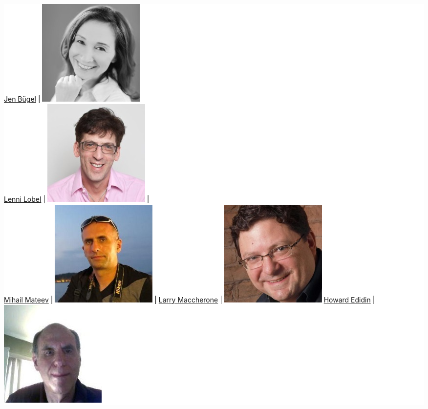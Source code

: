  [Jen Bügel](https://twitter.com/jenstirrup) | [![Jen Bügel](./media/documentdb-community/wizard-jen-stirrup.jpg)](https://twitter.com/jenstirrup)            
 [Lenni Lobel](https://twitter.com/lennilobel) | [![Lenni Lobel](./media/documentdb-community/wizard-lenni-lobel.jpg)](https://twitter.com/lennilobel) |          
 [Mihail Mateev](https://twitter.com/mihailmateev) | [![Mihail Mateev](./media/documentdb-community/wizard-mihail-mateev.jpg)](https://twitter.com/mihailmateev) |
 [Larry Maccherone](https://twitter.com/lmaccherone) | [![Larry Maccherone](./media/documentdb-community/wizard-larry-maccherone.jpg)](https://twitter.com/lmaccherone) 
 [Howard Edidin](https://twitter.com/hsedidin) | [![Howard Edidin](./media/documentdb-community/wizard-howard-edidin.jpg)](https://twitter.com/hsedidin) 